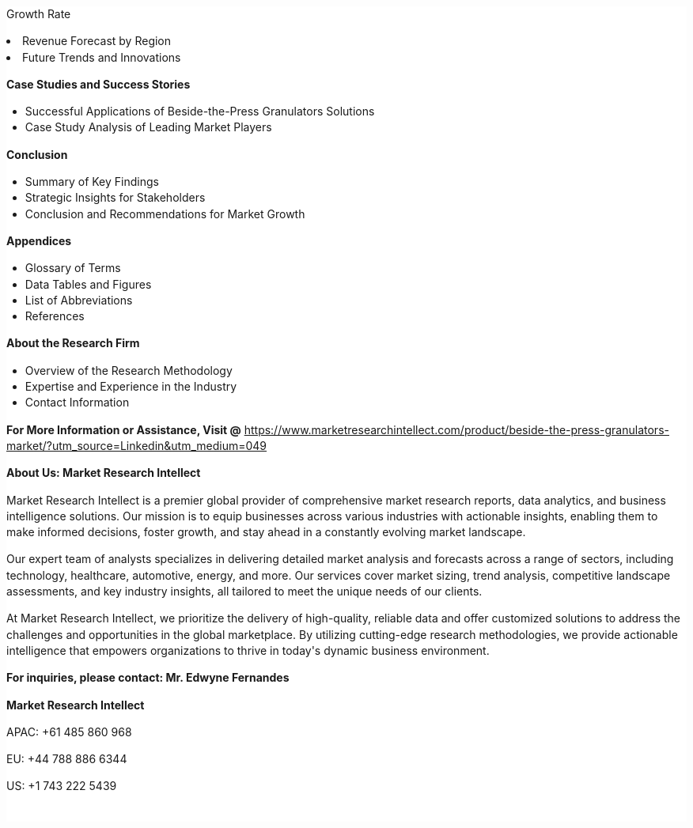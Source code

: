 Growth Rate</li><li>Revenue Forecast by Region</li><li>Future Trends and Innovations</li></ul><p><strong>Case Studies and Success Stories</strong></p><ul><li>Successful Applications of Beside-the-Press Granulators Solutions</li><li>Case Study Analysis of Leading Market Players</li></ul><p><strong>Conclusion</strong></p><ul><li>Summary of Key Findings</li><li>Strategic Insights for Stakeholders</li><li>Conclusion and Recommendations for Market Growth</li></ul><p><strong>Appendices</strong></p><ul><li>Glossary of Terms</li><li>Data Tables and Figures</li><li>List of Abbreviations</li><li>References</li></ul><p><strong>About the Research Firm</strong></p><ul><li>Overview of the Research Methodology</li><li>Expertise and Experience in the Industry</li><li>Contact Information</li></ul></div><div class="article-main__content" data-test-id="publishing-text-block"><p><span class="font-[700]"><strong>For More Information or Assistance, Visit @</strong>&nbsp;<a href="https://www.marketresearchintellect.com/product/beside-the-press-granulators-market/?utm_source=Linkedin&utm_medium=049">https://www.marketresearchintellect.com/product/beside-the-press-granulators-market/?utm_source=Linkedin&utm_medium=049</a></span></p><p><strong>About Us: Market Research Intellect</strong></p><p>Market Research Intellect is a premier global provider of comprehensive market research reports, data analytics, and business intelligence solutions. Our mission is to equip businesses across various industries with actionable insights, enabling them to make informed decisions, foster growth, and stay ahead in a constantly evolving market landscape.</p><p>Our expert team of analysts specializes in delivering detailed market analysis and forecasts across a range of sectors, including technology, healthcare, automotive, energy, and more. Our services cover market sizing, trend analysis, competitive landscape assessments, and key industry insights, all tailored to meet the unique needs of our clients.</p><p>At Market Research Intellect, we prioritize the delivery of high-quality, reliable data and offer customized solutions to address the challenges and opportunities in the global marketplace. By utilizing cutting-edge research methodologies, we provide actionable intelligence that empowers organizations to thrive in today's dynamic business environment.</p><p><strong>For inquiries, please contact: Mr. Edwyne Fernandes</strong></p><p><strong>Market Research Intellect</strong></p><p>APAC: +61 485 860 968</p><p>EU: +44 788 886 6344</p><p>US: +1 743 222 5439</p></div><div class="article-main__content" data-test-id="publishing-text-block">&nbsp;</div>
